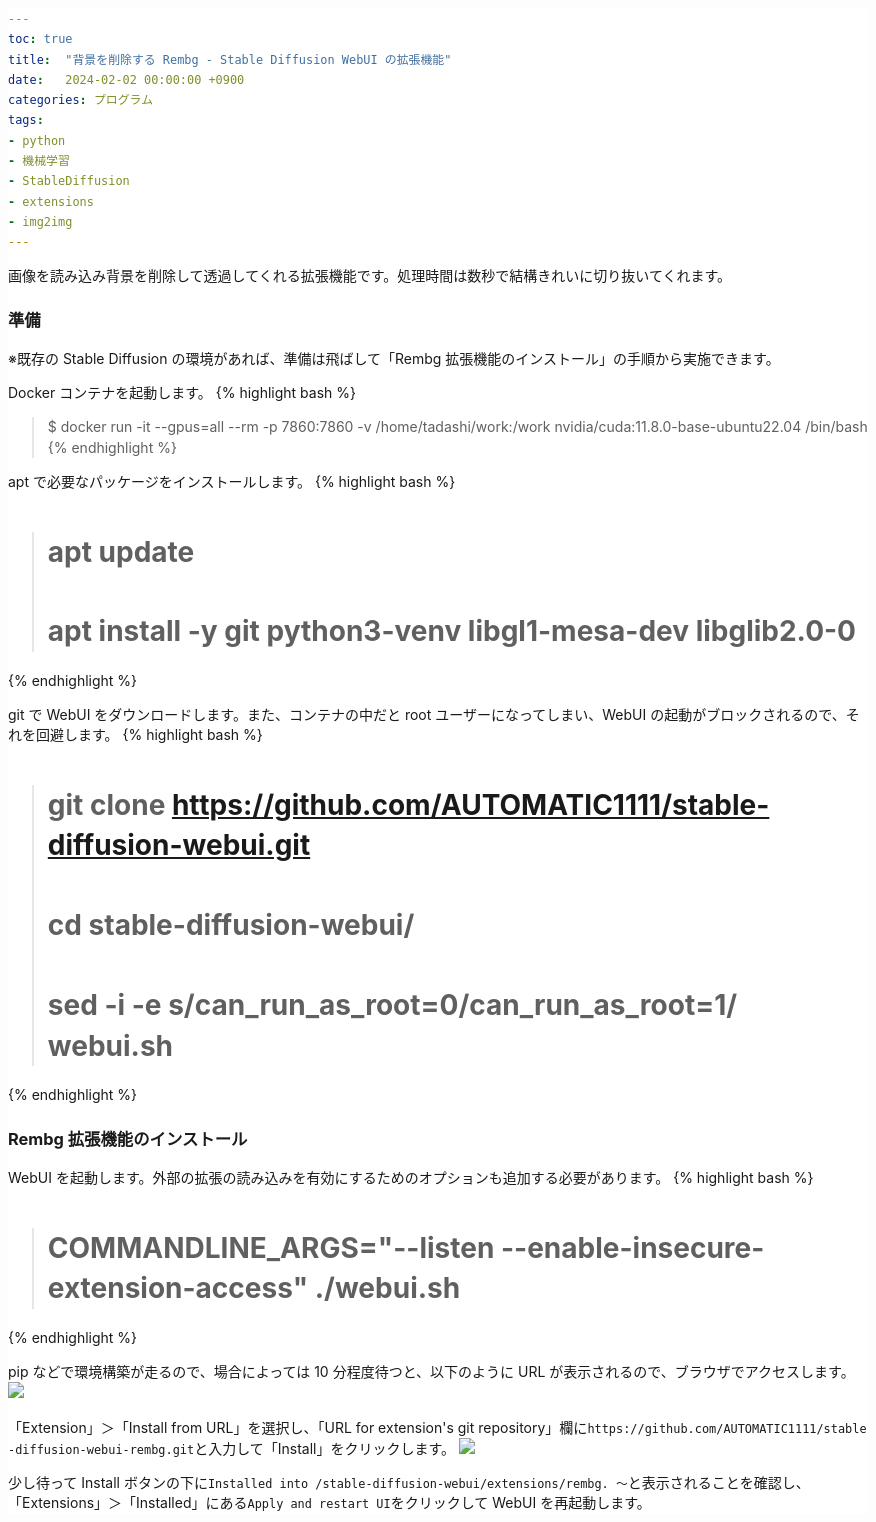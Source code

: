 ```yaml
---
toc: true
title:  "背景を削除する Rembg - Stable Diffusion WebUI の拡張機能"
date:   2024-02-02 00:00:00 +0900
categories: プログラム
tags:
- python
- 機械学習
- StableDiffusion
- extensions
- img2img
---
```

画像を読み込み背景を削除して透過してくれる拡張機能です。処理時間は数秒で結構きれいに切り抜いてくれます。

### 準備
※既存の Stable Diffusion の環境があれば、準備は飛ばして「Rembg 拡張機能のインストール」の手順から実施できます。

Docker コンテナを起動します。
{% highlight bash %}
>$ docker run -it --gpus=all --rm -p 7860:7860 -v /home/tadashi/work:/work nvidia/cuda:11.8.0-base-ubuntu22.04 /bin/bash
{% endhighlight %}

apt で必要なパッケージをインストールします。
{% highlight bash %}
># apt update
># apt install -y git python3-venv libgl1-mesa-dev libglib2.0-0
{% endhighlight %}

git で WebUI をダウンロードします。また、コンテナの中だと root ユーザーになってしまい、WebUI の起動がブロックされるので、それを回避します。
{% highlight bash %}
># git clone https://github.com/AUTOMATIC1111/stable-diffusion-webui.git
># cd stable-diffusion-webui/
># sed -i -e s/can_run_as_root=0/can_run_as_root=1/ webui.sh
{% endhighlight %}

### Rembg 拡張機能のインストール
WebUI を起動します。外部の拡張の読み込みを有効にするためのオプションも追加する必要があります。
{% highlight bash %}
># COMMANDLINE_ARGS="--listen --enable-insecure-extension-access" ./webui.sh
{% endhighlight %}

pip などで環境構築が走るので、場合によっては 10 分程度待つと、以下のように URL が表示されるので、ブラウザでアクセスします。
![](/assets/images/2024/ss_20240120_01.png)

「Extension」＞「Install from URL」を選択し、「URL for extension's git repository」欄に`https://github.com/AUTOMATIC1111/stable-diffusion-webui-rembg.git`と入力して「Install」をクリックします。
![](/assets/images/2024/ss_20240120_02.png)

少し待って Install ボタンの下に`Installed into /stable-diffusion-webui/extensions/rembg. ～`と表示されることを確認し、「Extensions」＞「Installed」にある`Apply and restart UI`をクリックして WebUI を再起動します。

